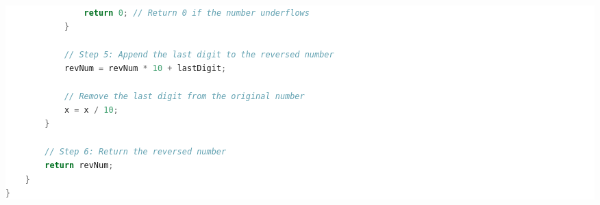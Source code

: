 ```java
                return 0; // Return 0 if the number underflows
            }

            // Step 5: Append the last digit to the reversed number
            revNum = revNum * 10 + lastDigit;

            // Remove the last digit from the original number
            x = x / 10;
        }

        // Step 6: Return the reversed number
        return revNum;
    }
}
